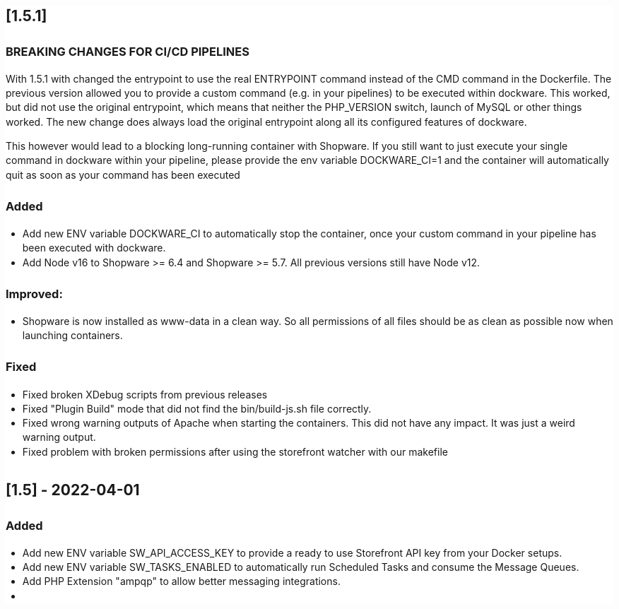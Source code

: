## [1.5.1]

### BREAKING CHANGES FOR CI/CD PIPELINES

With 1.5.1 with changed the entrypoint to use the real ENTRYPOINT command instead of the CMD command in the Dockerfile.
The previous version allowed you to provide a custom command (e.g. in your pipelines) to be executed within dockware.
This worked, but did not use the original entrypoint, which means that neither the PHP_VERSION switch, launch of MySQL
or other things worked.
The new change does always load the original entrypoint along all its configured features of dockware.

This however would lead to a blocking long-running container with Shopware.
If you still want to just execute your single command in dockware within your pipeline,
please provide the env variable DOCKWARE_CI=1 and the container will automatically quit as soon as your command has been
executed

### Added

- Add new ENV variable DOCKWARE_CI to automatically stop the container, once your custom command in your pipeline has
  been executed with dockware.
- Add Node v16 to Shopware >= 6.4 and Shopware >= 5.7. All previous versions still have Node v12.

### Improved:

- Shopware is now installed as www-data in a clean way. So all permissions of all files should be as clean as possible
  now when launching containers.

### Fixed

- Fixed broken XDebug scripts from previous releases
- Fixed "Plugin Build" mode that did not find the bin/build-js.sh file correctly.
- Fixed wrong warning outputs of Apache when starting the containers. This did not have any impact. It was just a weird
  warning output.
- Fixed problem with broken permissions after using the storefront watcher with our makefile

## [1.5] - 2022-04-01

### Added

- Add new ENV variable SW_API_ACCESS_KEY to provide a ready to use Storefront API key from your Docker setups.
- Add new ENV variable SW_TASKS_ENABLED to automatically run Scheduled Tasks and consume the Message Queues.
- Add PHP Extension "ampqp" to allow better messaging integrations.
-
